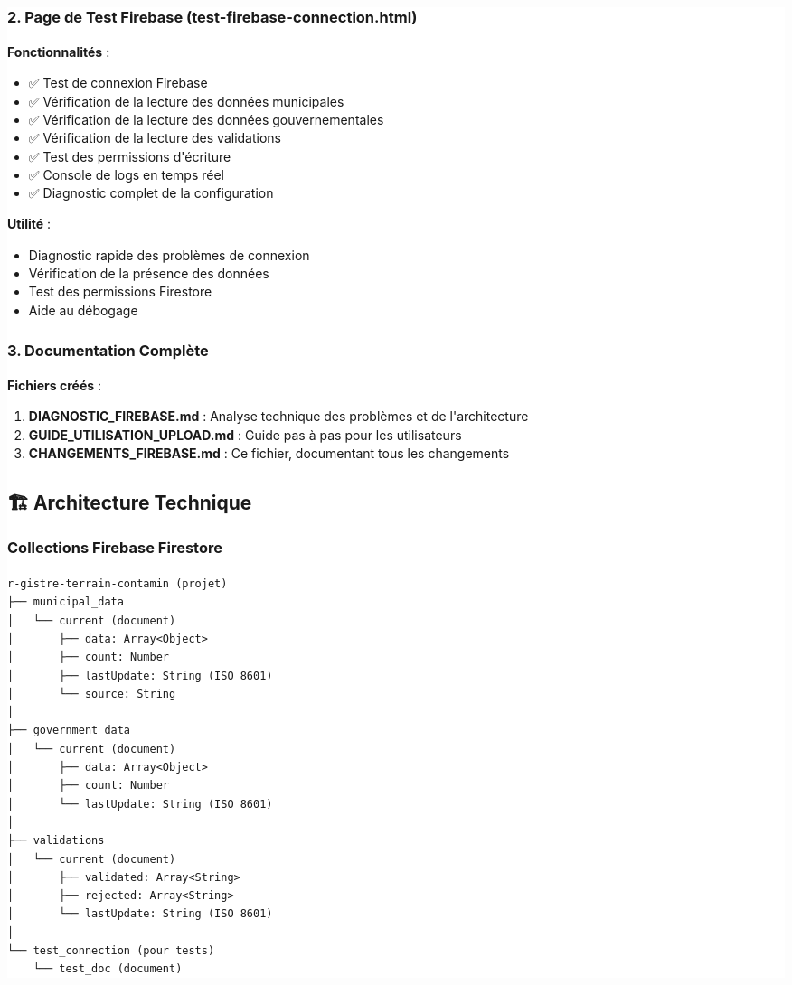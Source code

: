 ### 2. Page de Test Firebase (test-firebase-connection.html)

**Fonctionnalités** :
- ✅ Test de connexion Firebase
- ✅ Vérification de la lecture des données municipales
- ✅ Vérification de la lecture des données gouvernementales
- ✅ Vérification de la lecture des validations
- ✅ Test des permissions d'écriture
- ✅ Console de logs en temps réel
- ✅ Diagnostic complet de la configuration

**Utilité** :
- Diagnostic rapide des problèmes de connexion
- Vérification de la présence des données
- Test des permissions Firestore
- Aide au débogage

### 3. Documentation Complète

**Fichiers créés** :
1. **DIAGNOSTIC_FIREBASE.md** : Analyse technique des problèmes et de l'architecture
2. **GUIDE_UTILISATION_UPLOAD.md** : Guide pas à pas pour les utilisateurs
3. **CHANGEMENTS_FIREBASE.md** : Ce fichier, documentant tous les changements

## 🏗️ Architecture Technique

### Collections Firebase Firestore

```
r-gistre-terrain-contamin (projet)
├── municipal_data
│   └── current (document)
│       ├── data: Array<Object>
│       ├── count: Number
│       ├── lastUpdate: String (ISO 8601)
│       └── source: String
│
├── government_data
│   └── current (document)
│       ├── data: Array<Object>
│       ├── count: Number
│       └── lastUpdate: String (ISO 8601)
│
├── validations
│   └── current (document)
│       ├── validated: Array<String>
│       ├── rejected: Array<String>
│       └── lastUpdate: String (ISO 8601)
│
└── test_connection (pour tests)
    └── test_doc (document)
```
